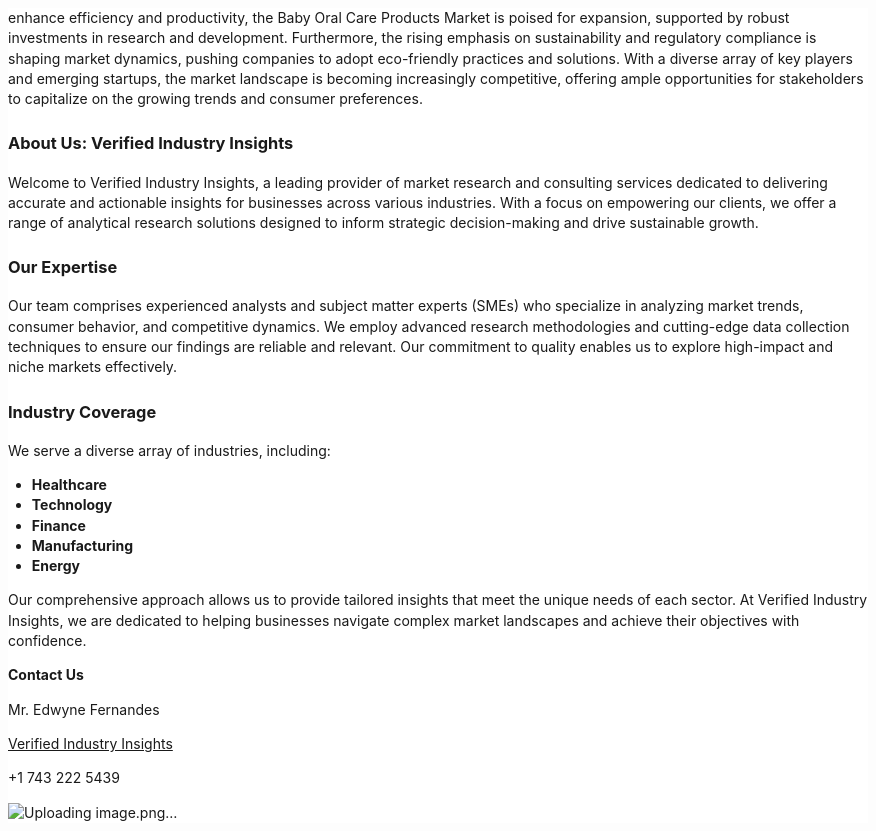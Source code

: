 enhance efficiency and productivity, the Baby Oral Care Products Market is poised for expansion, supported by robust investments in research and development. Furthermore, the rising emphasis on sustainability and regulatory compliance is shaping market dynamics, pushing companies to adopt eco-friendly practices and solutions. With a diverse array of key players and emerging startups, the market landscape is becoming increasingly competitive, offering ample opportunities for stakeholders to capitalize on the growing trends and consumer preferences.</p><h3>About Us: Verified Industry Insights</h3><p>Welcome to Verified Industry Insights, a leading provider of market research and consulting services dedicated to delivering accurate and actionable insights for businesses across various industries. With a focus on empowering our clients, we offer a range of analytical research solutions designed to inform strategic decision-making and drive sustainable growth.</p><h3>Our Expertise</h3><p>Our team comprises experienced analysts and subject matter experts (SMEs) who specialize in analyzing market trends, consumer behavior, and competitive dynamics. We employ advanced research methodologies and cutting-edge data collection techniques to ensure our findings are reliable and relevant. Our commitment to quality enables us to explore high-impact and niche markets effectively.</p><h3>Industry Coverage</h3><p>We serve a diverse array of industries, including:</p><ul><li><strong>Healthcare</strong></li><li><strong>Technology</strong></li><li><strong>Finance</strong></li><li><strong>Manufacturing</strong></li><li><strong>Energy</strong></li></ul><p>Our comprehensive approach allows us to provide tailored insights that meet the unique needs of each sector. At Verified Industry Insights, we are dedicated to helping businesses navigate complex market landscapes and achieve their objectives with confidence.</p><p><strong>Contact Us</strong></p><p>Mr. Edwyne Fernandes</p><p><a href="https://www.verifiedindustryinsights.com/">Verified Industry Insights</a></p><p>+1 743 222 5439</p>
![Uploading image.png…]()
